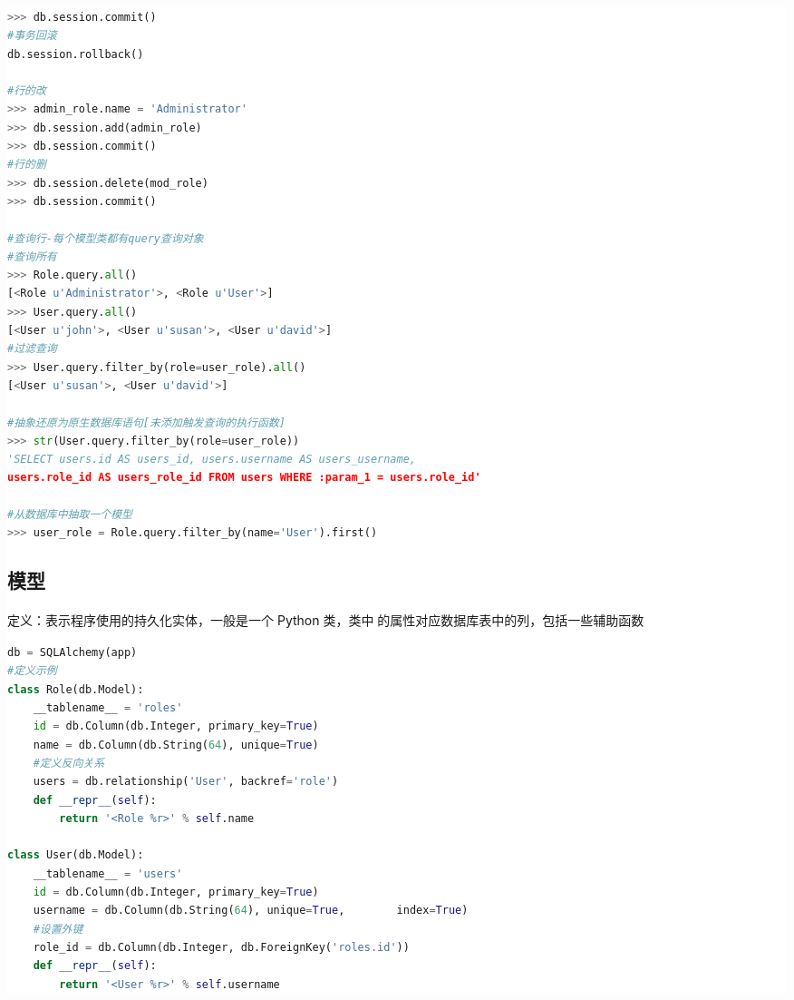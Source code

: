 ```python
>>> db.session.commit()
#事务回滚
db.session.rollback()

#行的改
>>> admin_role.name = 'Administrator'
>>> db.session.add(admin_role)
>>> db.session.commit()
#行的删
>>> db.session.delete(mod_role)
>>> db.session.commit()

#查询行-每个模型类都有query查询对象
#查询所有
>>> Role.query.all()
[<Role u'Administrator'>, <Role u'User'>]
>>> User.query.all()
[<User u'john'>, <User u'susan'>, <User u'david'>]
#过滤查询
>>> User.query.filter_by(role=user_role).all()
[<User u'susan'>, <User u'david'>]

#抽象还原为原生数据库语句[未添加触发查询的执行函数]
>>> str(User.query.filter_by(role=user_role))
'SELECT users.id AS users_id, users.username AS users_username,
users.role_id AS users_role_id FROM users WHERE :param_1 = users.role_id'

#从数据库中抽取一个模型
>>> user_role = Role.query.filter_by(name='User').first()
```

## 模型

定义：表示程序使用的持久化实体，一般是一个 Python 类，类中 的属性对应数据库表中的列，包括一些辅助函数

```python
db = SQLAlchemy(app)
#定义示例
class Role(db.Model):
 	__tablename__ = 'roles'
 	id = db.Column(db.Integer, primary_key=True)
 	name = db.Column(db.String(64), unique=True)
    #定义反向关系
    users = db.relationship('User', backref='role') 
 	def __repr__(self):
 		return '<Role %r>' % self.name 

class User(db.Model):
 	__tablename__ = 'users'
 	id = db.Column(db.Integer, primary_key=True)
 	username = db.Column(db.String(64), unique=True, 		index=True)
    #设置外键
    role_id = db.Column(db.Integer, db.ForeignKey('roles.id'))
 	def __repr__(self):
	 	return '<User %r>' % self.username
```
